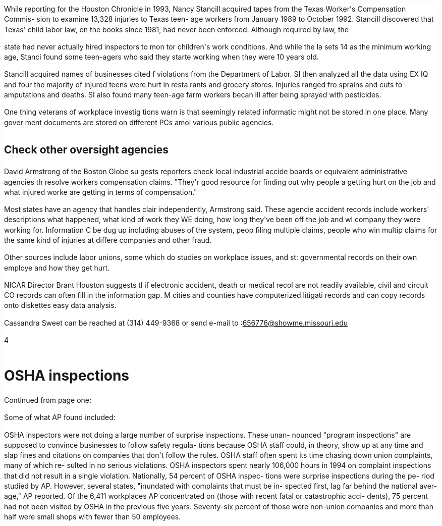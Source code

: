 While reporting for the Houston Chronicle in 1993, Nancy Stancill acquired tapes from the Texas Worker's Compensation Commis- sion to examine 13,328 injuries to Texas teen- age workers from January 1989 to October 1992. Stancill discovered that Texas' child labor law, on the books since 1981, had never been enforced. Although required by law, the 

state had never actually hired inspectors to mon tor children's work conditions. And while the la sets 14 as the minimum working age, Stanci found some teen-agers who said they starte working when they were 10 years old. 

Stancill acquired names of businesses cited f violations from the Department of Labor. SI then analyzed all the data using EX IQ and four the majority of injured teens were hurt in resta rants and grocery stores. Injuries ranged fro sprains and cuts to amputations and deaths. SI also found many teen-age farm workers becan ill after being sprayed with pesticides. 

One thing veterans of workplace investig tions warn is that seemingly related informatic might not be stored in one place. Many gover ment documents are stored on different PCs amoi various public agencies. 

## Check other oversight agencies 

David Armstrong of the Boston Globe su gests reporters check local industrial accide boards or equivalent administrative agencies th resolve workers compensation claims. "They'r good resource for finding out why people a getting hurt on the job and what injured worke are getting in terms of compensation." 

Most states have an agency that handles clair independently, Armstrong said. These agencie accident records include workers' descriptions what happened, what kind of work they WE doing, how long they've been off the job and wl company they were working for. Information C be dug up including abuses of the system, peop filing multiple claims, people who win multip claims for the same kind of injuries at differe companies and other fraud. 

Other sources include labor unions, some which do studies on workplace issues, and st: governmental records on their own employe and how they get hurt. 

NICAR Director Brant Houston suggests tl if electronic accident, death or medical recol are not readily available, civil and circuit CO records can often fill in the information gap. M cities and counties have computerized litigati records and can copy records onto diskettes easy data analysis. 

Cassandra Sweet can be reached at (314) 449-9368 or send e-mail to :656776@showme.missouri.edu 

4


# OSHA inspections 

Continued from page one: 

Some of what AP found included: 

OSHA inspectors were not doing a large number of surprise inspections. These unan- nounced "program inspections" are supposed to convince businesses to follow safety regula- tions because OSHA staff could, in theory, show up at any time and slap fines and citations on companies that don't follow the rules. 
OSHA staff often spent its time chasing down union complaints, many of which re- sulted in no serious violations. 
OSHA inspectors spent nearly 106,000 hours in 1994 on complaint inspections that did not result in a single violation. 
Nationally, 54 percent of OSHA inspec- tions were surprise inspections during the pe- riod studied by AP. However, several states, "inundated with complaints that must be in- spected first, lag far behind the national aver- age," AP reported. 
Of the 6,411 workplaces AP concentrated on (those with recent fatal or catastrophic acci- dents), 75 percent had not been visited by OSHA in the previous five years. Seventy-six percent of those were non-union companies and more than half were small shops with fewer than 50 employees. 
